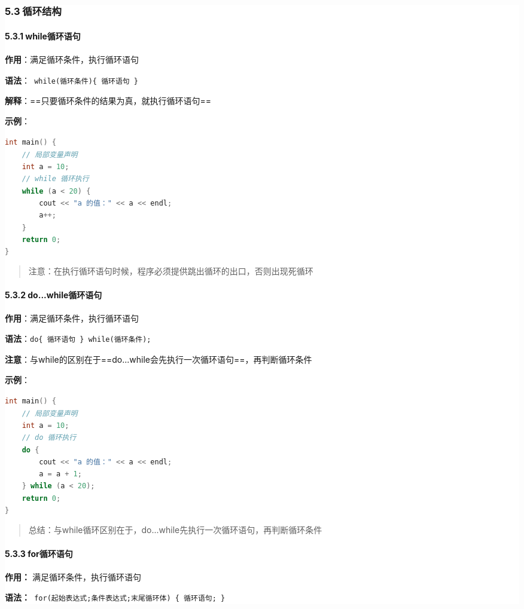 ### 5.3 循环结构

#### 5.3.1 while循环语句

**作用**：满足循环条件，执行循环语句

**语法**：` while(循环条件){ 循环语句 }`

**解释**：==只要循环条件的结果为真，就执行循环语句==

**示例**：

```cpp
int main() {
    // 局部变量声明
    int a = 10;
    // while 循环执行
    while (a < 20) {
        cout << "a 的值：" << a << endl;
        a++;
    }
    return 0;
}
```

> 注意：在执行循环语句时候，程序必须提供跳出循环的出口，否则出现死循环

#### 5.3.2 do...while循环语句

**作用**：满足循环条件，执行循环语句

**语法**：`do{ 循环语句 } while(循环条件);`

**注意**：与while的区别在于==do...while会先执行一次循环语句==，再判断循环条件

**示例**：

```C++
int main() {
    // 局部变量声明
    int a = 10;
    // do 循环执行
    do {
        cout << "a 的值：" << a << endl;
        a = a + 1;
    } while (a < 20);
    return 0;
}
```

> 总结：与while循环区别在于，do...while先执行一次循环语句，再判断循环条件

#### 5.3.3 for循环语句

**作用：** 满足循环条件，执行循环语句

**语法：**` for(起始表达式;条件表达式;末尾循环体) { 循环语句; }`
